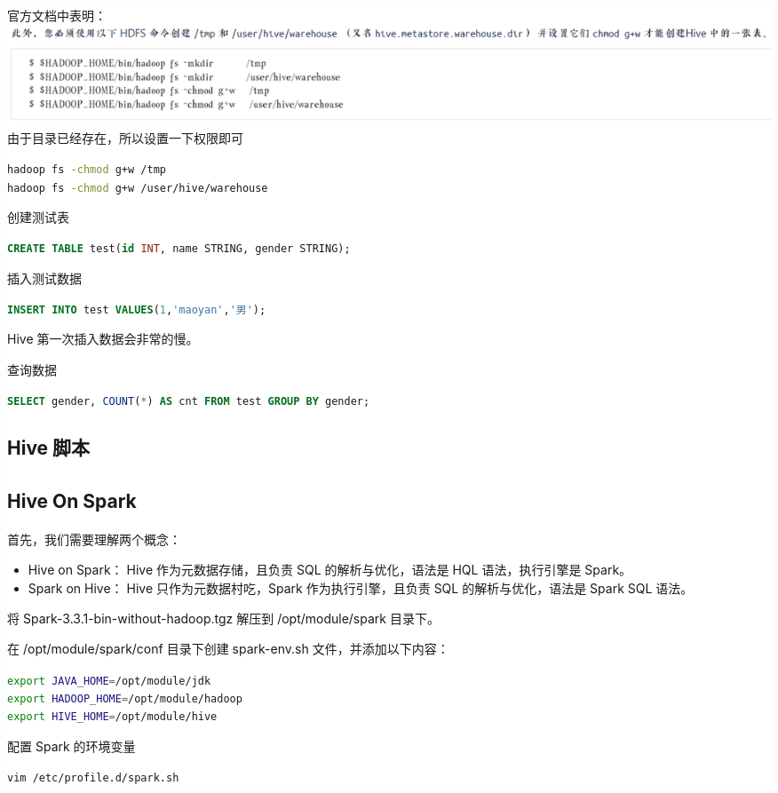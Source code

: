 官方文档中表明：
![alt text](./imgs/hive-create-table.png)
由于目录已经存在，所以设置一下权限即可

```bash
hadoop fs -chmod g+w /tmp
hadoop fs -chmod g+w /user/hive/warehouse
```

创建测试表

```sql
CREATE TABLE test(id INT, name STRING, gender STRING);
```

插入测试数据

```sql
INSERT INTO test VALUES(1,'maoyan','男');
```

Hive 第一次插入数据会非常的慢。

查询数据

```sql
SELECT gender, COUNT(*) AS cnt FROM test GROUP BY gender;
```

## Hive 脚本

## Hive On Spark

首先，我们需要理解两个概念：

- Hive on Spark： Hive 作为元数据存储，且负责 SQL 的解析与优化，语法是 HQL 语法，执行引擎是 Spark。
- Spark on Hive： Hive 只作为元数据村吃，Spark 作为执行引擎，且负责 SQL 的解析与优化，语法是 Spark SQL 语法。

将 Spark-3.3.1-bin-without-hadoop.tgz 解压到 /opt/module/spark 目录下。

在 /opt/module/spark/conf 目录下创建 spark-env.sh 文件，并添加以下内容：

```bash
export JAVA_HOME=/opt/module/jdk
export HADOOP_HOME=/opt/module/hadoop
export HIVE_HOME=/opt/module/hive
```

配置 Spark 的环境变量

```bash
vim /etc/profile.d/spark.sh
```
